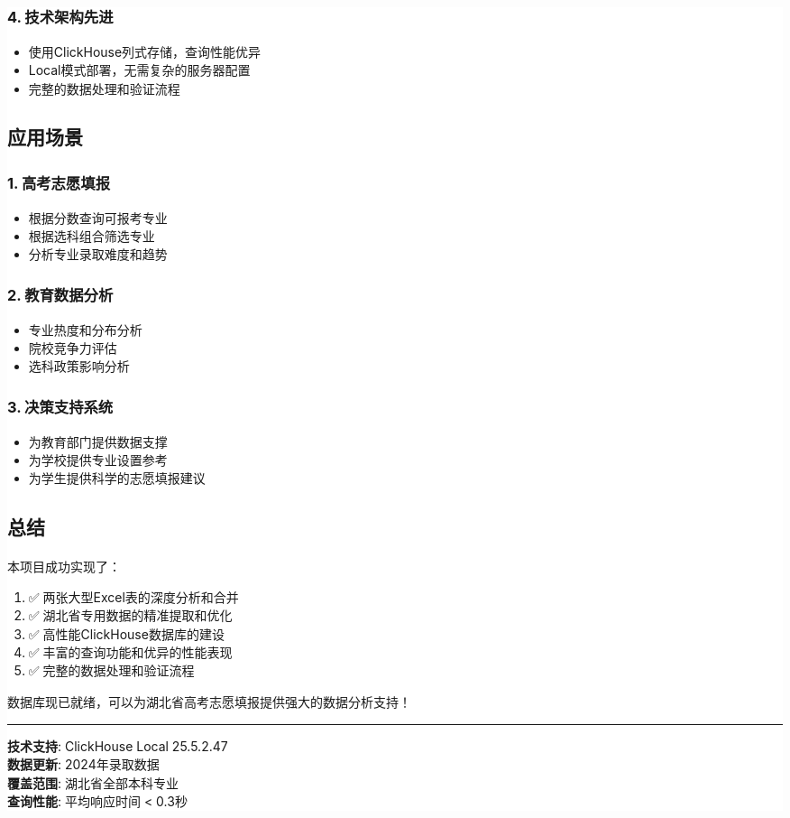 ### 4. 技术架构先进
- 使用ClickHouse列式存储，查询性能优异
- Local模式部署，无需复杂的服务器配置
- 完整的数据处理和验证流程

## 应用场景

### 1. 高考志愿填报
- 根据分数查询可报考专业
- 根据选科组合筛选专业
- 分析专业录取难度和趋势

### 2. 教育数据分析
- 专业热度和分布分析
- 院校竞争力评估
- 选科政策影响分析

### 3. 决策支持系统
- 为教育部门提供数据支撑
- 为学校提供专业设置参考
- 为学生提供科学的志愿填报建议

## 总结

本项目成功实现了：
1. ✅ 两张大型Excel表的深度分析和合并
2. ✅ 湖北省专用数据的精准提取和优化
3. ✅ 高性能ClickHouse数据库的建设
4. ✅ 丰富的查询功能和优异的性能表现
5. ✅ 完整的数据处理和验证流程

数据库现已就绪，可以为湖北省高考志愿填报提供强大的数据分析支持！

---

**技术支持**: ClickHouse Local 25.5.2.47  
**数据更新**: 2024年录取数据  
**覆盖范围**: 湖北省全部本科专业  
**查询性能**: 平均响应时间 < 0.3秒 